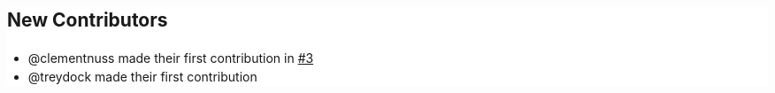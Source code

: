 


## New Contributors
* @clementnuss made their first contribution in [#3](https://github.com/postfinance/kubelet-csr-approver/pull/3)
* @treydock made their first contribution
